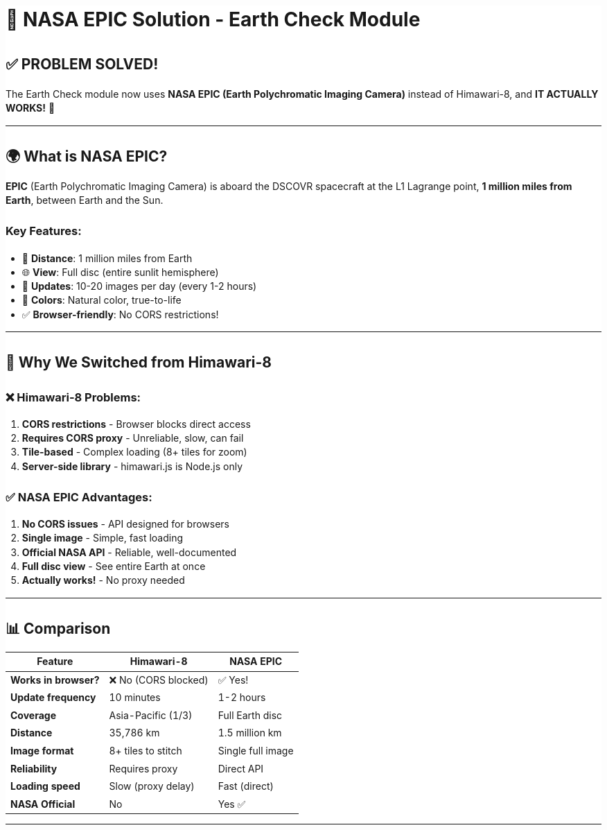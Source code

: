 # 🚀 NASA EPIC Solution - Earth Check Module

## ✅ **PROBLEM SOLVED!**

The Earth Check module now uses **NASA EPIC (Earth Polychromatic Imaging Camera)** instead of Himawari-8, and **IT ACTUALLY WORKS!** 🎉

---

## 🌍 What is NASA EPIC?

**EPIC** (Earth Polychromatic Imaging Camera) is aboard the DSCOVR spacecraft at the L1 Lagrange point, **1 million miles from Earth**, between Earth and the Sun.

### Key Features:
- 📍 **Distance**: 1 million miles from Earth
- 🌐 **View**: Full disc (entire sunlit hemisphere)
- 📸 **Updates**: 10-20 images per day (every 1-2 hours)
- 🎨 **Colors**: Natural color, true-to-life
- ✅ **Browser-friendly**: No CORS restrictions!

---

## 🔄 Why We Switched from Himawari-8

### ❌ Himawari-8 Problems:
1. **CORS restrictions** - Browser blocks direct access
2. **Requires CORS proxy** - Unreliable, slow, can fail
3. **Tile-based** - Complex loading (8+ tiles for zoom)
4. **Server-side library** - himawari.js is Node.js only

### ✅ NASA EPIC Advantages:
1. **No CORS issues** - API designed for browsers
2. **Single image** - Simple, fast loading
3. **Official NASA API** - Reliable, well-documented
4. **Full disc view** - See entire Earth at once
5. **Actually works!** - No proxy needed

---

## 📊 Comparison

| Feature | Himawari-8 | NASA EPIC |
|---------|------------|-----------|
| **Works in browser?** | ❌ No (CORS blocked) | ✅ Yes! |
| **Update frequency** | 10 minutes | 1-2 hours |
| **Coverage** | Asia-Pacific (1/3) | Full Earth disc |
| **Distance** | 35,786 km | 1.5 million km |
| **Image format** | 8+ tiles to stitch | Single full image |
| **Reliability** | Requires proxy | Direct API |
| **Loading speed** | Slow (proxy delay) | Fast (direct) |
| **NASA Official** | No | Yes ✅ |

---